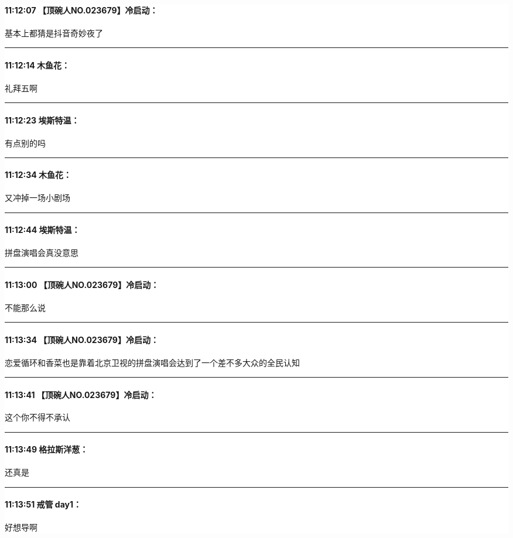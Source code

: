 #### 11:12:07  【顶碗人NO.023679】冷启动：

基本上都猜是抖音奇妙夜了

*****

#### 11:12:14  木鱼花：

礼拜五啊

*****

#### 11:12:23  埃斯特温：

有点别的吗

*****

#### 11:12:34  木鱼花：

又冲掉一场小剧场

*****

#### 11:12:44  埃斯特温：

拼盘演唱会真没意思

*****

#### 11:13:00  【顶碗人NO.023679】冷启动：

不能那么说

*****

#### 11:13:34  【顶碗人NO.023679】冷启动：

恋爱循环和香菜也是靠着北京卫视的拼盘演唱会达到了一个差不多大众的全民认知

*****

#### 11:13:41  【顶碗人NO.023679】冷启动：

这个你不得不承认

*****

#### 11:13:49  格拉斯洋葱：

还真是

*****

#### 11:13:51  戒管 day1：

好想导啊
